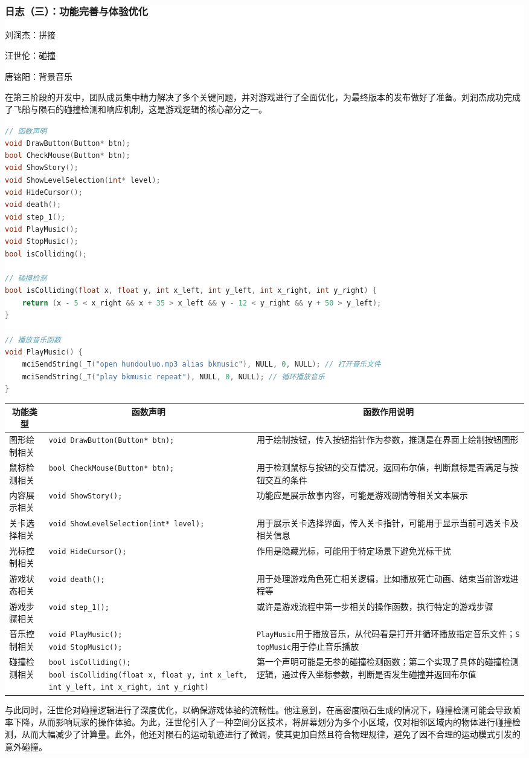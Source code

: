 ### 日志（三）：功能完善与体验优化

刘润杰：拼接

汪世伦：碰撞

唐铭阳：背景音乐

在第三阶段的开发中，团队成员集中精力解决了多个关键问题，并对游戏进行了全面优化，为最终版本的发布做好了准备。刘润杰成功完成了飞船与陨石的碰撞检测和响应机制，这是游戏逻辑的核心部分之一。

```cpp
// 函数声明
void DrawButton(Button* btn);
bool CheckMouse(Button* btn);
void ShowStory();
void ShowLevelSelection(int* level);
void HideCursor();
void death();
void step_1();
void PlayMusic();
void StopMusic();
bool isColliding();

// 碰撞检测
bool isColliding(float x, float y, int x_left, int y_left, int x_right, int y_right) {
    return (x - 5 < x_right && x + 35 > x_left && y - 12 < y_right && y + 50 > y_left);
}

// 播放音乐函数
void PlayMusic() {
    mciSendString(_T("open hundouluo.mp3 alias bkmusic"), NULL, 0, NULL); // 打开音乐文件
    mciSendString(_T("play bkmusic repeat"), NULL, 0, NULL); // 循环播放音乐
}
```

|功能类型|函数声明|函数作用说明|
| --------------| ----------| --------------------------------------------------------------------------------------------------------------------|
|图形绘制相关|​`void DrawButton(Button* btn);`​|用于绘制按钮，传入按钮指针作为参数，推测是在界面上绘制按钮图形|
|鼠标检测相关|​`bool CheckMouse(Button* btn);`​|用于检测鼠标与按钮的交互情况，返回布尔值，判断鼠标是否满足与按钮交互的条件|
|内容展示相关|​`void ShowStory();`​|功能应是展示故事内容，可能是游戏剧情等相关文本展示|
|关卡选择相关|​`void ShowLevelSelection(int* level);`​|用于展示关卡选择界面，传入关卡指针，可能用于显示当前可选关卡及相关信息|
|光标控制相关|​`void HideCursor();`​|作用是隐藏光标，可能用于特定场景下避免光标干扰|
|游戏状态相关|​`void death();`​|用于处理游戏角色死亡相关逻辑，比如播放死亡动画、结束当前游戏进程等|
|游戏步骤相关|​`void step_1();`​|或许是游戏流程中第一步相关的操作函数，执行特定的游戏步骤|
|音乐控制相关|​`void PlayMusic();`​<br />`void StopMusic();`​|​`PlayMusic`​ 用于播放音乐，从代码看是打开并循环播放指定音乐文件；`StopMusic`​ 用于停止音乐播放|
|碰撞检测相关|​`bool isColliding();`​<br />`bool isColliding(float x, float y, int x_left, int y_left, int x_right, int y_right)`​|第一个声明可能是无参的碰撞检测函数；第二个实现了具体的碰撞检测逻辑，通过传入坐标参数，判断是否发生碰撞并返回布尔值|

与此同时，汪世伦对碰撞逻辑进行了深度优化，以确保游戏体验的流畅性。他注意到，在高密度陨石生成的情况下，碰撞检测可能会导致帧率下降，从而影响玩家的操作体验。为此，汪世伦引入了一种空间分区技术，将屏幕划分为多个小区域，仅对相邻区域内的物体进行碰撞检测，从而大幅减少了计算量。此外，他还对陨石的运动轨迹进行了微调，使其更加自然且符合物理规律，避免了因不合理的运动模式引发的意外碰撞。
